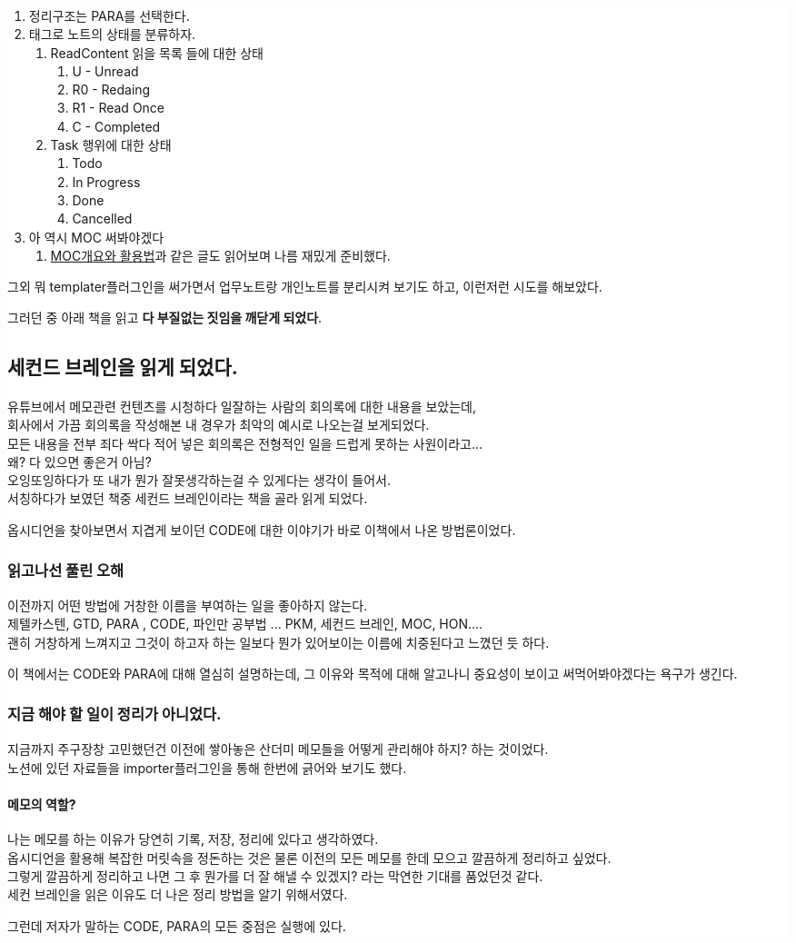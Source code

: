 1. 정리구조는 PARA를 선택한다.
2. 태그로 노트의 상태를 분류하자.
	1. ReadContent
	   읽을 목록 들에 대한 상태
		1. U - Unread
		2. R0 - Redaing
		3. R1 - Read Once
		4. C - Completed
	2. Task
	   행위에 대한 상태
		1. Todo
		2. In Progress
		3. Done
		4. Cancelled
3. 아 역시 MOC 써봐야겠다
	1. [MOC개요와 활용법](https://kaminik.tistory.com/entry/%EC%98%B5%EC%8B%9C%EB%94%94%EC%96%B8%EC%9D%98-%EA%B8%B0%EC%B4%88-13-MOCMaps-of-Content%EC%9D%98-%EA%B0%9C%EC%9A%94%EC%99%80-%ED%99%9C%EC%9A%A9%EB%B2%95)과 같은 글도 읽어보며 나름 재밌게 준비했다.

그외 뭐 templater플러그인을 써가면서 업무노트랑 개인노트를 분리시켜 보기도 하고, 이런저런 시도를 해보았다.

그러던 중 아래 책을 읽고 **다 부질없는 짓임을 깨닫게 되었다**. 

## 세컨드 브레인을 읽게 되었다. 
유튜브에서 메모관련 컨텐츠를 시청하다 일잘하는 사람의 회의록에 대한 내용을 보았는데,   
회사에서 가끔 회의록을 작성해본 내 경우가 최악의 예시로 나오는걸 보게되었다.  
모든 내용을 전부 죄다 싹다 적어 넣은 회의록은 전형적인 일을 드럽게 못하는 사원이라고...   
왜? 다 있으면 좋은거 아님?   
오잉또잉하다가 또 내가 뭔가 잘못생각하는걸 수 있게다는 생각이 들어서.   
서칭하다가 보였던 책중 세컨드 브레인이라는 책을 골라 읽게 되었다.    

옵시디언을 찾아보면서 지겹게 보이던 CODE에 대한 이야기가 바로 이책에서 나온 방법론이었다.   

### 읽고나선 풀린 오해

이전까지 어떤 방법에 거창한 이름을 부여하는 일을 좋아하지 않는다.  
제텔카스텐, GTD, PARA , CODE, 파인만 공부법 ... PKM, 세컨드 브레인, MOC, HON....   
괜히 거창하게 느껴지고 그것이 하고자 하는 일보다 뭔가 있어보이는 이름에 치중된다고 느꼈던 듯 하다.   

이 책에서는 CODE와 PARA에 대해 열심히 설명하는데, 그 이유와 목적에 대해 알고나니 중요성이 보이고 써먹어봐야겠다는 욕구가 생긴다.  

### 지금 해야 할 일이 정리가 아니었다.

지금까지 주구장창 고민했던건 이전에 쌓아놓은 산더미 메모들을 어떻게 관리해야 하지? 하는 것이었다.  
노션에 있던 자료들을 importer플러그인을 통해 한번에 긁어와 보기도 했다.  

#### 메모의 역할?
나는 메모를 하는 이유가 당연히 기록, 저장, 정리에 있다고 생각하였다.  
옵시디언을 활용해 복잡한 머릿속을 정돈하는 것은 물론 이전의 모든 메모를 한데 모으고 깔끔하게 정리하고 싶었다.    
그렇게 깔끔하게 정리하고 나면 그 후 뭔가를 더 잘 해낼 수 있겠지? 라는 막연한 기대를 품었던것 같다.  
세컨 브레인을 읽은 이유도 더 나은 정리 방법을 알기 위해서였다.  

그런데 저자가 말하는 CODE, PARA의 모든 중점은 실행에 있다.
